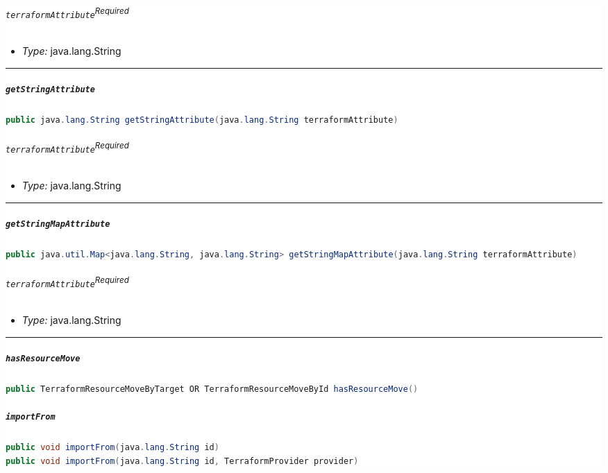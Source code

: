 ###### `terraformAttribute`<sup>Required</sup> <a name="terraformAttribute" id="@cdktf/provider-cloudflare.keylessCertificate.KeylessCertificate.getNumberMapAttribute.parameter.terraformAttribute"></a>

- *Type:* java.lang.String

---

##### `getStringAttribute` <a name="getStringAttribute" id="@cdktf/provider-cloudflare.keylessCertificate.KeylessCertificate.getStringAttribute"></a>

```java
public java.lang.String getStringAttribute(java.lang.String terraformAttribute)
```

###### `terraformAttribute`<sup>Required</sup> <a name="terraformAttribute" id="@cdktf/provider-cloudflare.keylessCertificate.KeylessCertificate.getStringAttribute.parameter.terraformAttribute"></a>

- *Type:* java.lang.String

---

##### `getStringMapAttribute` <a name="getStringMapAttribute" id="@cdktf/provider-cloudflare.keylessCertificate.KeylessCertificate.getStringMapAttribute"></a>

```java
public java.util.Map<java.lang.String, java.lang.String> getStringMapAttribute(java.lang.String terraformAttribute)
```

###### `terraformAttribute`<sup>Required</sup> <a name="terraformAttribute" id="@cdktf/provider-cloudflare.keylessCertificate.KeylessCertificate.getStringMapAttribute.parameter.terraformAttribute"></a>

- *Type:* java.lang.String

---

##### `hasResourceMove` <a name="hasResourceMove" id="@cdktf/provider-cloudflare.keylessCertificate.KeylessCertificate.hasResourceMove"></a>

```java
public TerraformResourceMoveByTarget OR TerraformResourceMoveById hasResourceMove()
```

##### `importFrom` <a name="importFrom" id="@cdktf/provider-cloudflare.keylessCertificate.KeylessCertificate.importFrom"></a>

```java
public void importFrom(java.lang.String id)
public void importFrom(java.lang.String id, TerraformProvider provider)
```
